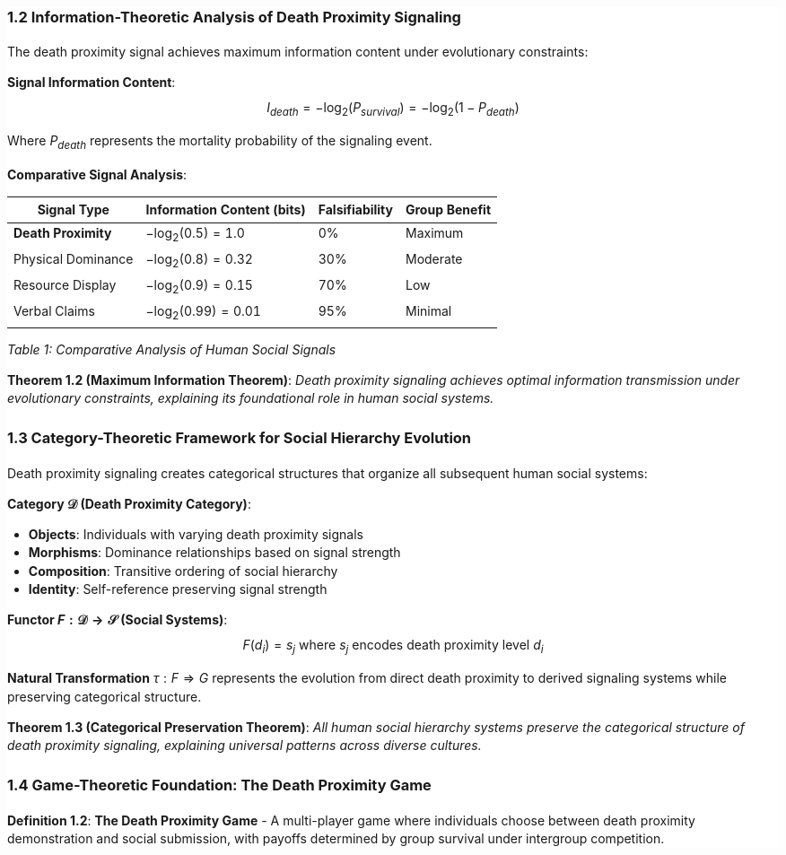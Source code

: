 ### 1.2 Information-Theoretic Analysis of Death Proximity Signaling

The death proximity signal achieves maximum information content under evolutionary constraints:

**Signal Information Content**:
$$I_{death} = -\log_2(P_{survival}) = -\log_2(1 - P_{death})$$

Where $P_{death}$ represents the mortality probability of the signaling event.

**Comparative Signal Analysis**:

| Signal Type | Information Content (bits) | Falsifiability | Group Benefit |
|-------------|---------------------------|----------------|---------------|
| **Death Proximity** | $-\log_2(0.5) = 1.0$ | 0% | Maximum |
| Physical Dominance | $-\log_2(0.8) = 0.32$ | 30% | Moderate |
| Resource Display | $-\log_2(0.9) = 0.15$ | 70% | Low |
| Verbal Claims | $-\log_2(0.99) = 0.01$ | 95% | Minimal |

*Table 1: Comparative Analysis of Human Social Signals*

**Theorem 1.2 (Maximum Information Theorem)**: *Death proximity signaling achieves optimal information transmission under evolutionary constraints, explaining its foundational role in human social systems.*

### 1.3 Category-Theoretic Framework for Social Hierarchy Evolution

Death proximity signaling creates categorical structures that organize all subsequent human social systems:

**Category $\mathcal{D}$ (Death Proximity Category)**:
- **Objects**: Individuals with varying death proximity signals
- **Morphisms**: Dominance relationships based on signal strength
- **Composition**: Transitive ordering of social hierarchy
- **Identity**: Self-reference preserving signal strength

**Functor $F: \mathcal{D} \rightarrow \mathcal{S}$ (Social Systems)**:
$$F(d_i) = s_j \text{ where } s_j \text{ encodes death proximity level } d_i$$

**Natural Transformation** $\tau: F \Rightarrow G$ represents the evolution from direct death proximity to derived signaling systems while preserving categorical structure.

**Theorem 1.3 (Categorical Preservation Theorem)**: *All human social hierarchy systems preserve the categorical structure of death proximity signaling, explaining universal patterns across diverse cultures.*

### 1.4 Game-Theoretic Foundation: The Death Proximity Game

**Definition 1.2**: **The Death Proximity Game** - A multi-player game where individuals choose between death proximity demonstration and social submission, with payoffs determined by group survival under intergroup competition.
